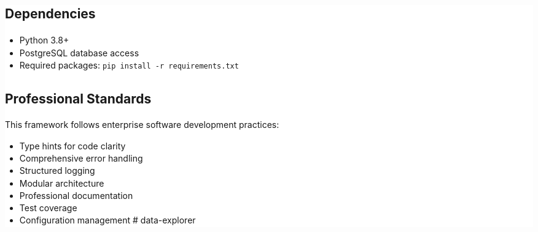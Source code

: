 ## Dependencies

- Python 3.8+
- PostgreSQL database access
- Required packages: `pip install -r requirements.txt`

## Professional Standards

This framework follows enterprise software development practices:
- Type hints for code clarity
- Comprehensive error handling
- Structured logging
- Modular architecture
- Professional documentation
- Test coverage
- Configuration management
#   d a t a - e x p l o r e r 
 
 